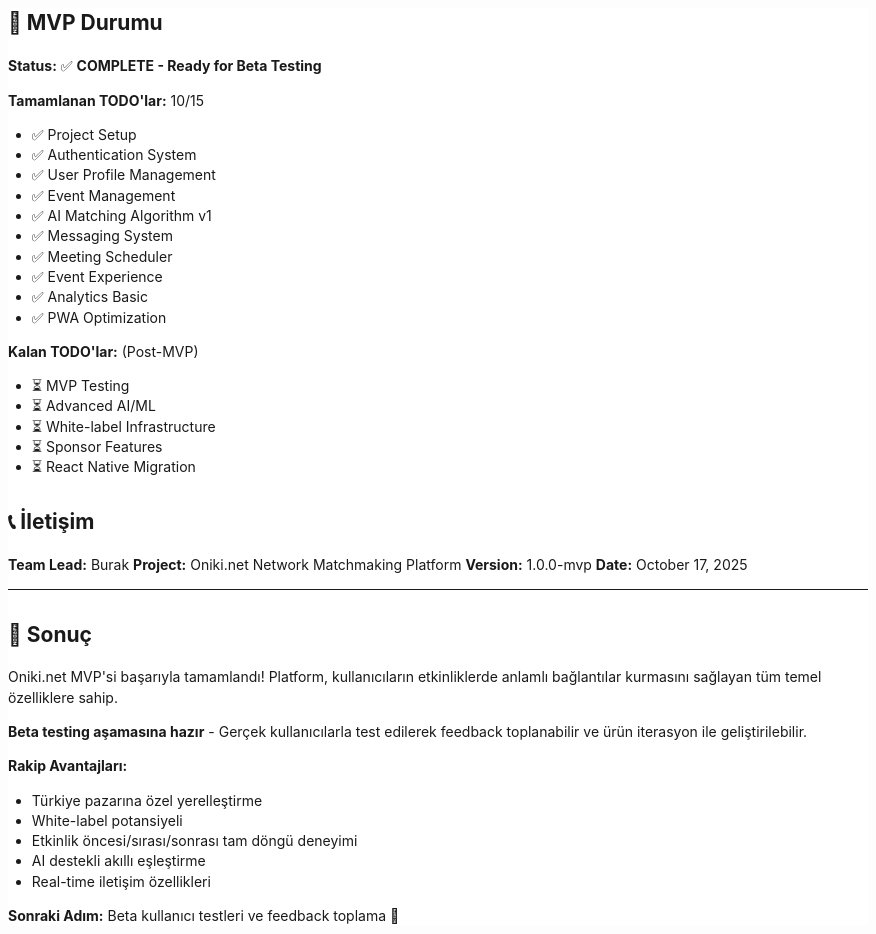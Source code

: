 ## 🚦 MVP Durumu

**Status:** ✅ **COMPLETE - Ready for Beta Testing**

**Tamamlanan TODO'lar:** 10/15
- ✅ Project Setup
- ✅ Authentication System
- ✅ User Profile Management
- ✅ Event Management
- ✅ AI Matching Algorithm v1
- ✅ Messaging System
- ✅ Meeting Scheduler
- ✅ Event Experience
- ✅ Analytics Basic
- ✅ PWA Optimization

**Kalan TODO'lar:** (Post-MVP)
- ⏳ MVP Testing
- ⏳ Advanced AI/ML
- ⏳ White-label Infrastructure
- ⏳ Sponsor Features
- ⏳ React Native Migration

## 📞 İletişim

**Team Lead:** Burak
**Project:** Oniki.net Network Matchmaking Platform
**Version:** 1.0.0-mvp
**Date:** October 17, 2025

---

## 🎉 Sonuç

Oniki.net MVP'si başarıyla tamamlandı! Platform, kullanıcıların etkinliklerde anlamlı bağlantılar kurmasını sağlayan tüm temel özelliklere sahip. 

**Beta testing aşamasına hazır** - Gerçek kullanıcılarla test edilerek feedback toplanabilir ve ürün iterasyon ile geliştirilebilir.

**Rakip Avantajları:**
- Türkiye pazarına özel yerelleştirme
- White-label potansiyeli
- Etkinlik öncesi/sırası/sonrası tam döngü deneyimi
- AI destekli akıllı eşleştirme
- Real-time iletişim özellikleri

**Sonraki Adım:** Beta kullanıcı testleri ve feedback toplama 🚀

